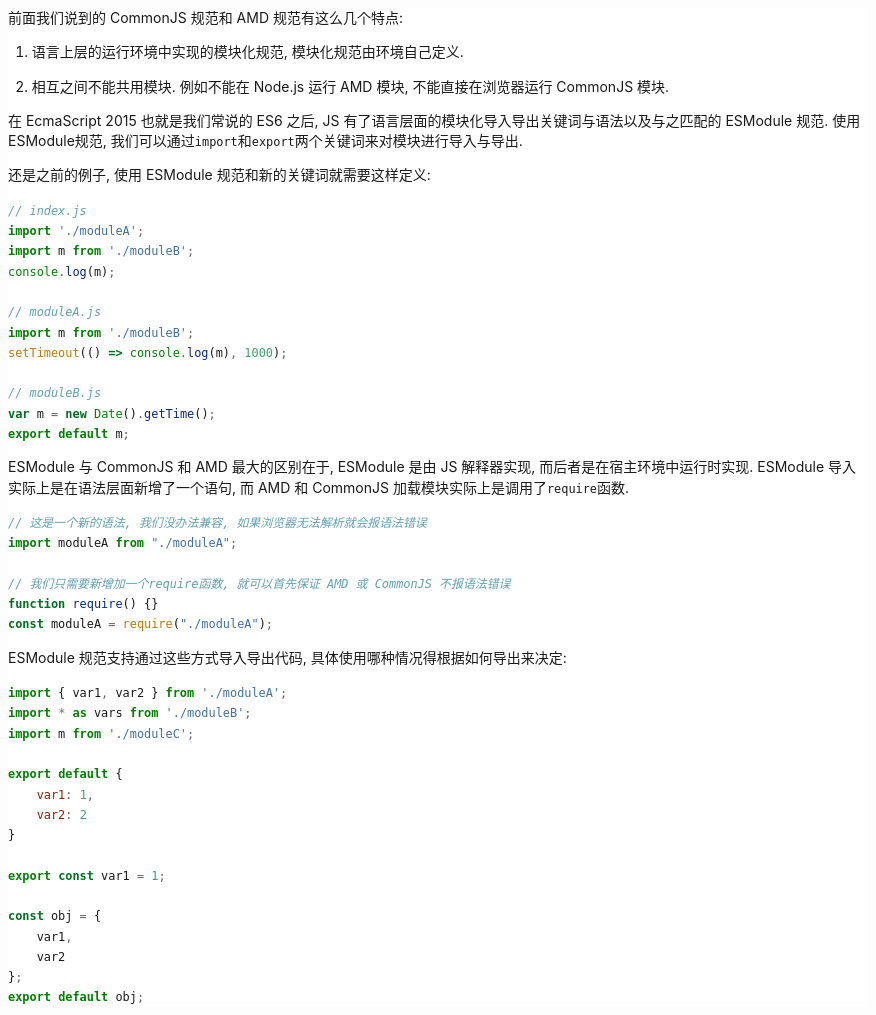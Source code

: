 前面我们说到的 CommonJS 规范和 AMD 规范有这么几个特点:

1. 语言上层的运行环境中实现的模块化规范, 模块化规范由环境自己定义.

2. 相互之间不能共用模块. 例如不能在 Node.js 运行 AMD 模块, 不能直接在浏览器运行 CommonJS 模块.

在 EcmaScript 2015 也就是我们常说的 ES6 之后, JS 有了语言层面的模块化导入导出关键词与语法以及与之匹配的 ESModule 规范. 使用 ESModule规范, 我们可以通过`import`和`export`两个关键词来对模块进行导入与导出.

还是之前的例子, 使用 ESModule 规范和新的关键词就需要这样定义:

```js
// index.js
import './moduleA';
import m from './moduleB';
console.log(m);

// moduleA.js
import m from './moduleB';
setTimeout(() => console.log(m), 1000);

// moduleB.js
var m = new Date().getTime();
export default m;
```

ESModule 与 CommonJS 和 AMD 最大的区别在于, ESModule 是由 JS 解释器实现, 而后者是在宿主环境中运行时实现. ESModule 导入实际上是在语法层面新增了一个语句, 而 AMD 和 CommonJS 加载模块实际上是调用了`require`函数.

```js
// 这是一个新的语法, 我们没办法兼容, 如果浏览器无法解析就会报语法错误
import moduleA from "./moduleA";

// 我们只需要新增加一个require函数, 就可以首先保证 AMD 或 CommonJS 不报语法错误
function require() {}
const moduleA = require("./moduleA");
```

ESModule 规范支持通过这些方式导入导出代码, 具体使用哪种情况得根据如何导出来决定:

```js
import { var1, var2 } from './moduleA';
import * as vars from './moduleB';
import m from './moduleC';

export default {
    var1: 1,
    var2: 2
}

export const var1 = 1;

const obj = {
    var1,
    var2
};
export default obj;
```
